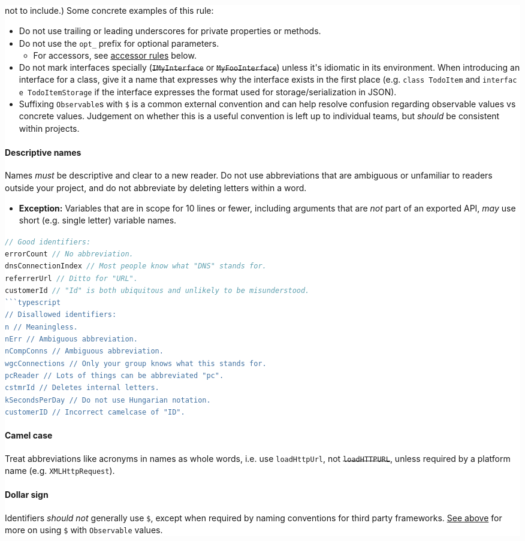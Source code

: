 not to include.)
Some concrete examples of this rule:
* Do not use trailing or leading underscores for private properties or
methods.
* Do not use the `opt_` prefix for optional parameters.
	+ For accessors, see [accessor rules](https://google.github.io/styleguide/tsguide.html#getters-and-setters-accessors)
	below.
* Do not mark interfaces specially (~~`IMyInterface`~~ or
~~`MyFooInterface`~~) unless it's idiomatic in its
environment. When
introducing an interface for a class, give it a name that expresses why the
interface exists in the first place (e.g. `class TodoItem` and `interface
TodoItemStorage` if the interface expresses the format used for
storage/serialization in JSON).
* Suffixing `Observable`s with `$` is a common external convention and can
help resolve confusion regarding observable values vs concrete values.
Judgement on whether this is a useful convention is left up to individual
teams, but *should* be consistent within projects.

#### Descriptive names
Names *must* be descriptive and clear to a new reader. Do not use abbreviations
that are ambiguous or unfamiliar to readers outside your project, and do not
abbreviate by deleting letters within a word.
* **Exception:** Variables that are in scope for 10 lines or fewer, including
arguments that are *not* part of an exported API, *may* use short (e.g.
single letter) variable names.

```typescript
// Good identifiers:
errorCount // No abbreviation.
dnsConnectionIndex // Most people know what "DNS" stands for.
referrerUrl // Ditto for "URL".
customerId // "Id" is both ubiquitous and unlikely to be misunderstood.
```typescript
// Disallowed identifiers:
n // Meaningless.
nErr // Ambiguous abbreviation.
nCompConns // Ambiguous abbreviation.
wgcConnections // Only your group knows what this stands for.
pcReader // Lots of things can be abbreviated "pc".
cstmrId // Deletes internal letters.
kSecondsPerDay // Do not use Hungarian notation.
customerID // Incorrect camelcase of "ID".
```
#### Camel case

Treat abbreviations like acronyms in names as whole words, i.e. use
`loadHttpUrl`, not ~~`loadHTTPURL`~~, unless required by a platform name (e.g.
`XMLHttpRequest`).
#### Dollar sign
Identifiers *should not* generally use `$`, except when required by naming
conventions for third party frameworks. [See above](https://google.github.io/styleguide/tsguide.html#naming-style) for more on
using `$` with `Observable` values.
